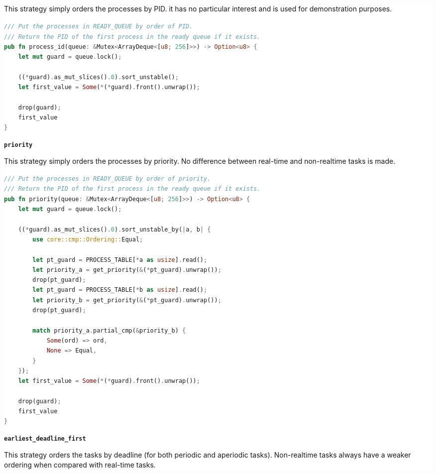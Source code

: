 This strategy simply orders the processes by PID. it has no particular interest and is used for demonstration purposes.

```rust
/// Put the processes in READY_QUEUE by order of PID.
/// Return the PID of the first process in the ready queue if it exists.
pub fn process_id(queue: &Mutex<ArrayDeque<[u8; 256]>>) -> Option<u8> {
	let mut guard = queue.lock();

	((*guard).as_mut_slices().0).sort_unstable();
	let first_value = Some(*(*guard).front().unwrap());

	drop(guard);
	first_value
}
```

**`priority`**

This strategy simply orders the processes by priority. No difference between real-time and non-realtime tasks is made.

```rust
/// Put the processes in READY_QUEUE by order of priority.
/// Return the PID of the first process in the ready queue if it exists.
pub fn priority(queue: &Mutex<ArrayDeque<[u8; 256]>>) -> Option<u8> {
	let mut guard = queue.lock();

    ((*guard).as_mut_slices().0).sort_unstable_by(|a, b| {
		use core::cmp::Ordering::Equal;
	
		let pt_guard = PROCESS_TABLE[*a as usize].read();
		let priority_a = get_priority(&(*pt_guard).unwrap());
		drop(pt_guard);
		let pt_guard = PROCESS_TABLE[*b as usize].read();
		let priority_b = get_priority(&(*pt_guard).unwrap());
		drop(pt_guard);
	
		match priority_a.partial_cmp(&priority_b) {
			Some(ord) => ord,
			None => Equal,
		}
	});
	let first_value = Some(*(*guard).front().unwrap());
	
	drop(guard);
	first_value
}
```

**`earliest_deadline_first`**

This strategy orders the tasks by deadline (for both periodic and aperiodic tasks). Non-realtime tasks always have a weaker ordering when compared with real-time tasks.


[^author]: Student at School of Computing Science and Digital Media, [Robert Gordon University](https://www.rgu.ac.uk), Aberdeen, Scotland, United Kingdom; https://orcid.org/0000-0003-3096-6036
[^1]: https://github.com/rust-lang/rust
[^2]: https://benchmarksgame-team.pages.debian.net/benchmarksgame/faster/rust.htm
[^unproven]: no formal proof supporting that claim could be found in the literature